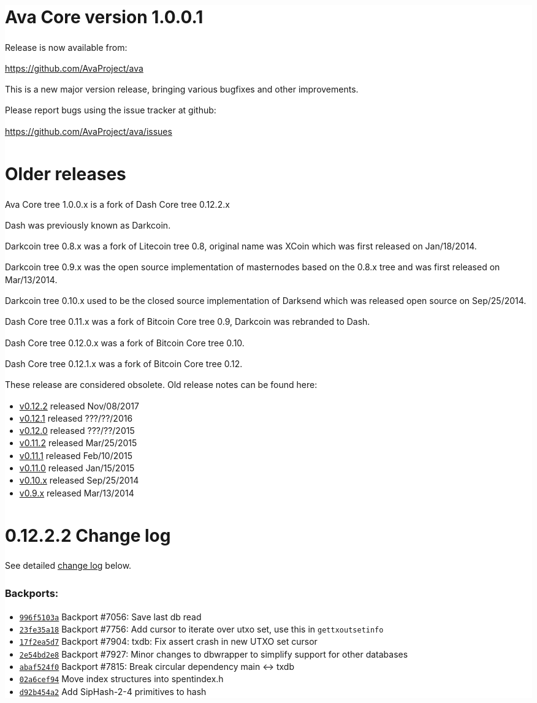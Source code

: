 Ava Core version 1.0.0.1
==========================

Release is now available from:

  <https://github.com/AvaProject/ava>

This is a new major version release, bringing various bugfixes and other
improvements.

Please report bugs using the issue tracker at github:

  <https://github.com/AvaProject/ava/issues>



Older releases
==============

Ava Core tree 1.0.0.x is a fork of Dash Core tree 0.12.2.x

Dash was previously known as Darkcoin.

Darkcoin tree 0.8.x was a fork of Litecoin tree 0.8, original name was XCoin
which was first released on Jan/18/2014.

Darkcoin tree 0.9.x was the open source implementation of masternodes based on
the 0.8.x tree and was first released on Mar/13/2014.

Darkcoin tree 0.10.x used to be the closed source implementation of Darksend
which was released open source on Sep/25/2014.

Dash Core tree 0.11.x was a fork of Bitcoin Core tree 0.9,
Darkcoin was rebranded to Dash.

Dash Core tree 0.12.0.x was a fork of Bitcoin Core tree 0.10.

Dash Core tree 0.12.1.x was a fork of Bitcoin Core tree 0.12.

These release are considered obsolete. Old release notes can be found here:

- [v0.12.2](release-notes/dash/release-notes-0.12.2.md) released Nov/08/2017
- [v0.12.1](release-notes/dash/release-notes-0.12.1.md) released ???/??/2016
- [v0.12.0](release-notes/dash/release-notes-0.12.0.md) released ???/??/2015
- [v0.11.2](release-notes/dash/release-notes-0.11.2.md) released Mar/25/2015
- [v0.11.1](release-notes/dash/release-notes-0.11.1.md) released Feb/10/2015
- [v0.11.0](release-notes/dash/release-notes-0.11.0.md) released Jan/15/2015
- [v0.10.x](release-notes/dash/release-notes-0.10.0.md) released Sep/25/2014
- [v0.9.x](release-notes/dash/release-notes-0.9.0.md) released Mar/13/2014



0.12.2.2 Change log
===================

See detailed [change log](https://github.com/dashpay/dash/compare/v0.12.2.1...dashpay:v0.12.2.2) below.

### Backports:
- [`996f5103a`](https://github.com/dashpay/dash/commit/996f5103a) Backport #7056: Save last db read
- [`23fe35a18`](https://github.com/dashpay/dash/commit/23fe35a18) Backport #7756: Add cursor to iterate over utxo set, use this in `gettxoutsetinfo`
- [`17f2ea5d7`](https://github.com/dashpay/dash/commit/17f2ea5d7) Backport #7904: txdb: Fix assert crash in new UTXO set cursor
- [`2e54bd2e8`](https://github.com/dashpay/dash/commit/2e54bd2e8) Backport #7927: Minor changes to dbwrapper to simplify support for other databases
- [`abaf524f0`](https://github.com/dashpay/dash/commit/abaf524f0) Backport #7815: Break circular dependency main ↔ txdb
- [`02a6cef94`](https://github.com/dashpay/dash/commit/02a6cef94) Move index structures into spentindex.h
- [`d92b454a2`](https://github.com/dashpay/dash/commit/d92b454a2) Add SipHash-2-4 primitives to hash